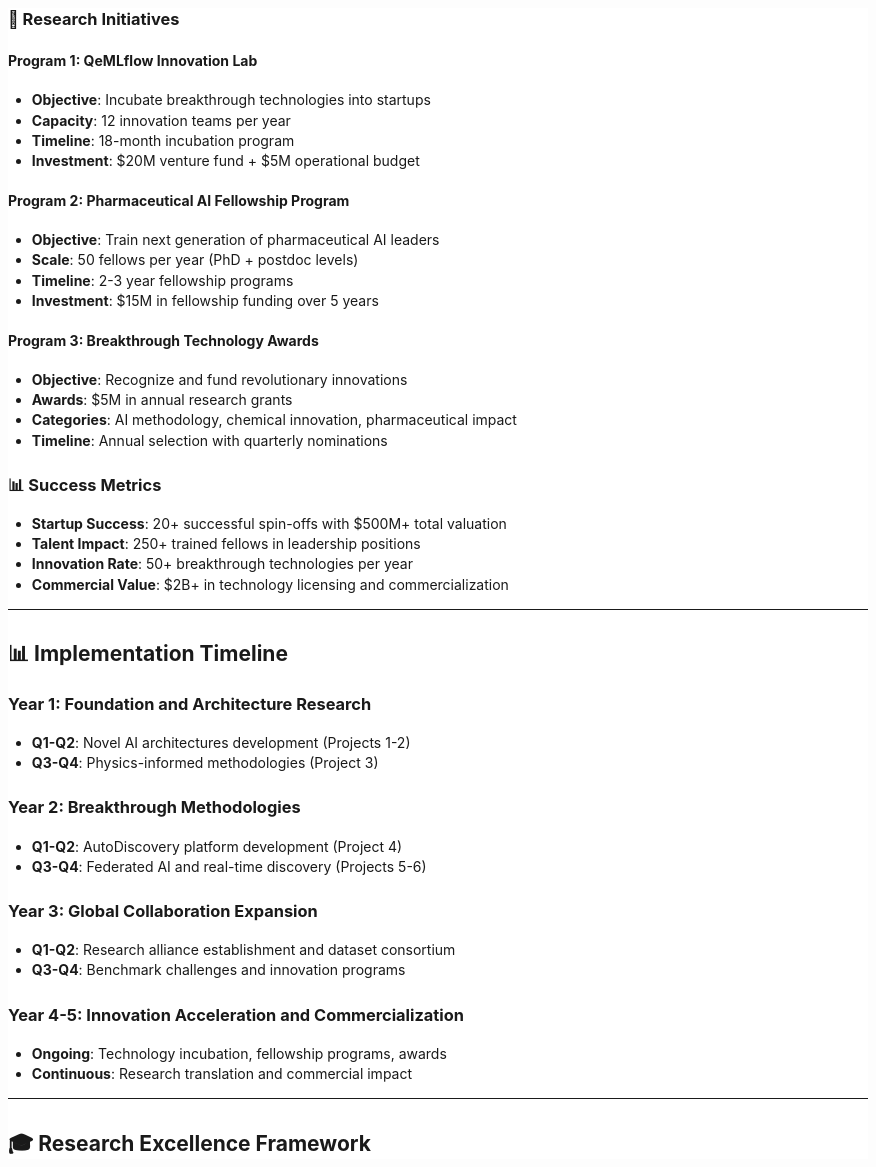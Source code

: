 ### **🔬 Research Initiatives**

#### **Program 1: QeMLflow Innovation Lab**
- **Objective**: Incubate breakthrough technologies into startups
- **Capacity**: 12 innovation teams per year
- **Timeline**: 18-month incubation program
- **Investment**: $20M venture fund + $5M operational budget

#### **Program 2: Pharmaceutical AI Fellowship Program**
- **Objective**: Train next generation of pharmaceutical AI leaders
- **Scale**: 50 fellows per year (PhD + postdoc levels)
- **Timeline**: 2-3 year fellowship programs
- **Investment**: $15M in fellowship funding over 5 years

#### **Program 3: Breakthrough Technology Awards**
- **Objective**: Recognize and fund revolutionary innovations
- **Awards**: $5M in annual research grants
- **Categories**: AI methodology, chemical innovation, pharmaceutical impact
- **Timeline**: Annual selection with quarterly nominations

### **📊 Success Metrics**
- **Startup Success**: 20+ successful spin-offs with $500M+ total valuation
- **Talent Impact**: 250+ trained fellows in leadership positions
- **Innovation Rate**: 50+ breakthrough technologies per year
- **Commercial Value**: $2B+ in technology licensing and commercialization

---

## 📊 **Implementation Timeline**

### **Year 1**: Foundation and Architecture Research
- **Q1-Q2**: Novel AI architectures development (Projects 1-2)
- **Q3-Q4**: Physics-informed methodologies (Project 3)

### **Year 2**: Breakthrough Methodologies
- **Q1-Q2**: AutoDiscovery platform development (Project 4)
- **Q3-Q4**: Federated AI and real-time discovery (Projects 5-6)

### **Year 3**: Global Collaboration Expansion
- **Q1-Q2**: Research alliance establishment and dataset consortium
- **Q3-Q4**: Benchmark challenges and innovation programs

### **Year 4-5**: Innovation Acceleration and Commercialization
- **Ongoing**: Technology incubation, fellowship programs, awards
- **Continuous**: Research translation and commercial impact

---

## 🎓 **Research Excellence Framework**
